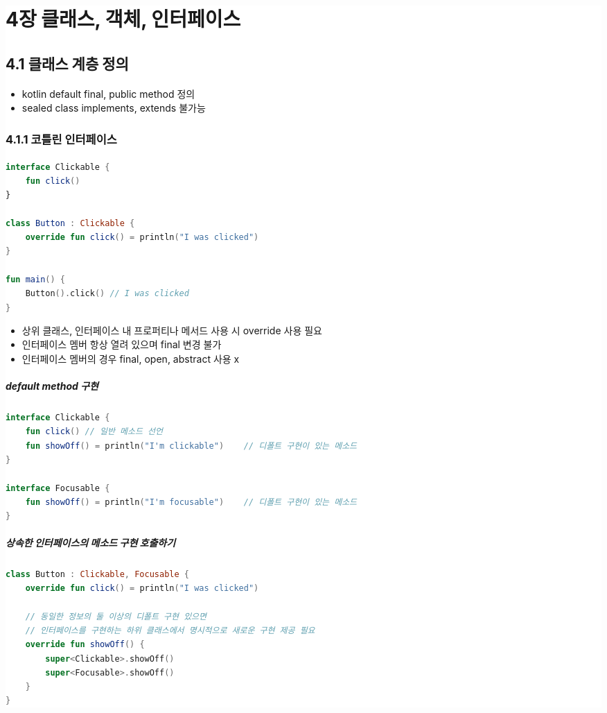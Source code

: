 # 4장 클래스, 객체, 인터페이스

## 4.1 클래스 계층 정의

- kotlin default final, public method 정의
- sealed class implements, extends 불가능

### 4.1.1 코틀린 인터페이스

```kotlin
interface Clickable {
    fun click()
}

class Button : Clickable {
    override fun click() = println("I was clicked")
}

fun main() {
    Button().click() // I was clicked
}
```

- 상위 클래스, 인터페이스 내 프로퍼티나 메서드 사용 시 override 사용 필요
- 인터페이스 멤버 항상 열려 있으며 final 변경 불가
- 인터페이스 멤버의 경우 final, open, abstract 사용 x

##### default method 구현

```kotlin
interface Clickable {
    fun click() // 일반 메소드 선언
    fun showOff() = println("I'm clickable")    // 디폴트 구현이 있는 메소드
}

interface Focusable {
    fun showOff() = println("I'm focusable")    // 디폴트 구현이 있는 메소드
}
```

##### 상속한 인터페이스의 메소드 구현 호출하기

```kotlin
class Button : Clickable, Focusable {
    override fun click() = println("I was clicked")

    // 동일한 정보의 둘 이상의 디폴트 구현 있으면
    // 인터페이스를 구현하는 하위 클래스에서 명시적으로 새로운 구현 제공 필요
    override fun showOff() {    
        super<Clickable>.showOff()
        super<Focusable>.showOff()
    }
}
```
